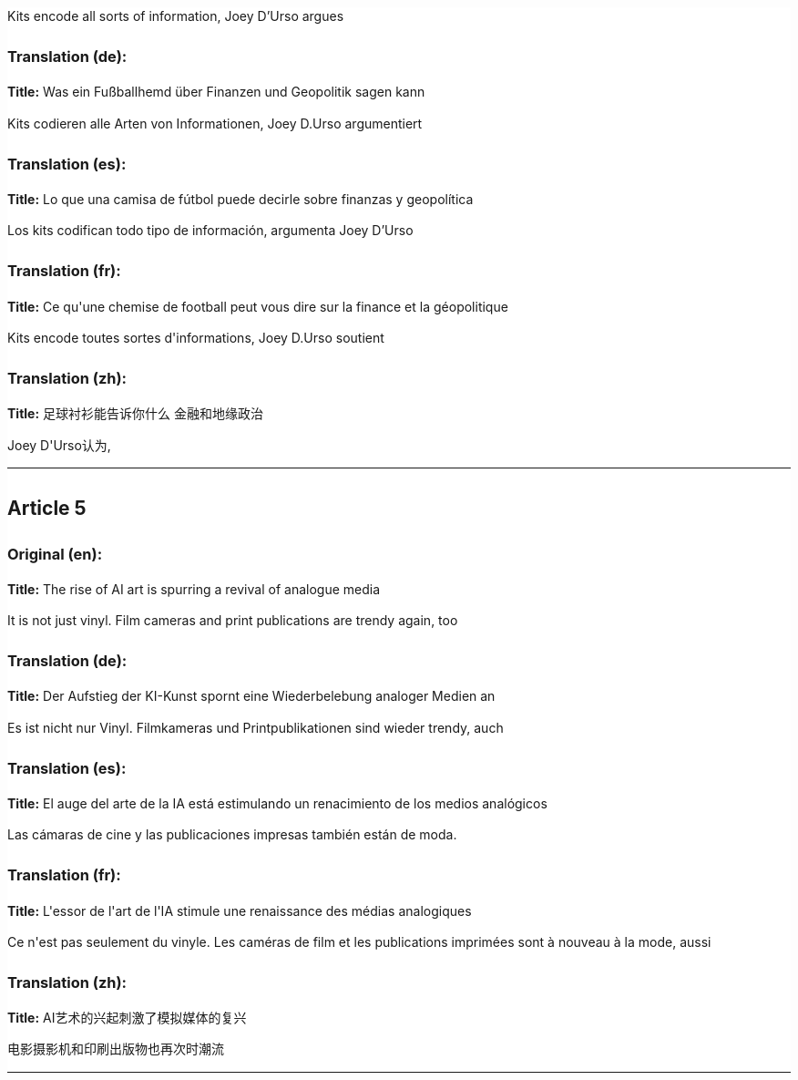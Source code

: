 Kits encode all sorts of information, Joey D’Urso argues

### Translation (de):
**Title:** Was ein Fußballhemd über Finanzen und Geopolitik sagen kann

Kits codieren alle Arten von Informationen, Joey D.Urso argumentiert

### Translation (es):
**Title:** Lo que una camisa de fútbol puede decirle sobre finanzas y geopolítica

Los kits codifican todo tipo de información, argumenta Joey D’Urso

### Translation (fr):
**Title:** Ce qu'une chemise de football peut vous dire sur la finance et la géopolitique

Kits encode toutes sortes d'informations, Joey D.Urso soutient

### Translation (zh):
**Title:** 足球衬衫能告诉你什么 金融和地缘政治

Joey D'Urso认为,

---

## Article 5
### Original (en):
**Title:** The rise of AI art is spurring a revival of analogue media

It is not just vinyl. Film cameras and print publications are trendy again, too

### Translation (de):
**Title:** Der Aufstieg der KI-Kunst spornt eine Wiederbelebung analoger Medien an

Es ist nicht nur Vinyl. Filmkameras und Printpublikationen sind wieder trendy, auch

### Translation (es):
**Title:** El auge del arte de la IA está estimulando un renacimiento de los medios analógicos

Las cámaras de cine y las publicaciones impresas también están de moda.

### Translation (fr):
**Title:** L'essor de l'art de l'IA stimule une renaissance des médias analogiques

Ce n'est pas seulement du vinyle. Les caméras de film et les publications imprimées sont à nouveau à la mode, aussi

### Translation (zh):
**Title:** AI艺术的兴起刺激了模拟媒体的复兴

电影摄影机和印刷出版物也再次时潮流

---
